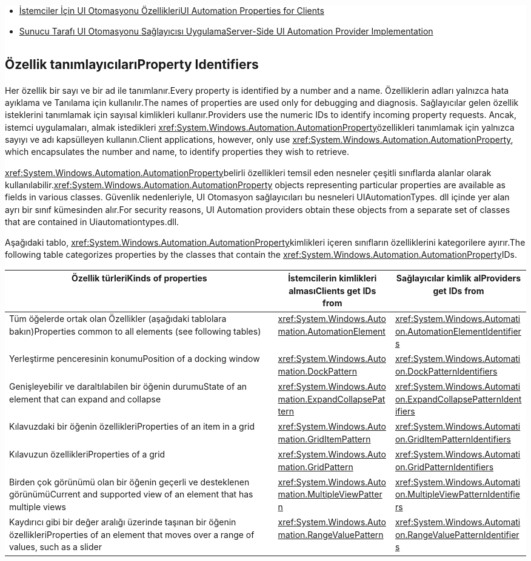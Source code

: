 - [<span data-ttu-id="2a435-109">İstemciler İçin UI Otomasyonu Özellikleri</span><span class="sxs-lookup"><span data-stu-id="2a435-109">UI Automation Properties for Clients</span></span>](ui-automation-properties-for-clients.md)  
  
- [<span data-ttu-id="2a435-110">Sunucu Tarafı UI Otomasyonu Sağlayıcısı Uygulama</span><span class="sxs-lookup"><span data-stu-id="2a435-110">Server-Side UI Automation Provider Implementation</span></span>](server-side-ui-automation-provider-implementation.md)  
  
<a name="Property_Identifiers"></a>   
## <a name="property-identifiers"></a><span data-ttu-id="2a435-111">Özellik tanımlayıcıları</span><span class="sxs-lookup"><span data-stu-id="2a435-111">Property Identifiers</span></span>  
 <span data-ttu-id="2a435-112">Her özellik bir sayı ve bir ad ile tanımlanır.</span><span class="sxs-lookup"><span data-stu-id="2a435-112">Every property is identified by a number and a name.</span></span> <span data-ttu-id="2a435-113">Özelliklerin adları yalnızca hata ayıklama ve Tanılama için kullanılır.</span><span class="sxs-lookup"><span data-stu-id="2a435-113">The names of properties are used only for debugging and diagnosis.</span></span> <span data-ttu-id="2a435-114">Sağlayıcılar gelen özellik isteklerini tanımlamak için sayısal kimlikleri kullanır.</span><span class="sxs-lookup"><span data-stu-id="2a435-114">Providers use the numeric IDs to identify incoming property requests.</span></span> <span data-ttu-id="2a435-115">Ancak, istemci uygulamaları, almak istedikleri <xref:System.Windows.Automation.AutomationProperty>özellikleri tanımlamak için yalnızca sayıyı ve adı kapsülleyen kullanın.</span><span class="sxs-lookup"><span data-stu-id="2a435-115">Client applications, however, only use <xref:System.Windows.Automation.AutomationProperty>, which encapsulates the number and name, to identify properties they wish to retrieve.</span></span>  
  
 <span data-ttu-id="2a435-116"><xref:System.Windows.Automation.AutomationProperty>belirli özellikleri temsil eden nesneler çeşitli sınıflarda alanlar olarak kullanılabilir.</span><span class="sxs-lookup"><span data-stu-id="2a435-116"><xref:System.Windows.Automation.AutomationProperty> objects representing particular properties are available as fields in various classes.</span></span> <span data-ttu-id="2a435-117">Güvenlik nedenleriyle, UI Otomasyon sağlayıcıları bu nesneleri UIAutomationTypes. dll içinde yer alan ayrı bir sınıf kümesinden alır.</span><span class="sxs-lookup"><span data-stu-id="2a435-117">For security reasons, UI Automation providers obtain these objects from a separate set of classes that are contained in Uiautomationtypes.dll.</span></span>  
  
 <span data-ttu-id="2a435-118">Aşağıdaki tablo, <xref:System.Windows.Automation.AutomationProperty>kimlikleri içeren sınıfların özelliklerini kategorilere ayırır.</span><span class="sxs-lookup"><span data-stu-id="2a435-118">The following table categorizes properties by the classes that contain the <xref:System.Windows.Automation.AutomationProperty>IDs.</span></span>  
  
|<span data-ttu-id="2a435-119">Özellik türleri</span><span class="sxs-lookup"><span data-stu-id="2a435-119">Kinds of properties</span></span>|<span data-ttu-id="2a435-120">İstemcilerin kimlikleri alması</span><span class="sxs-lookup"><span data-stu-id="2a435-120">Clients get IDs from</span></span>|<span data-ttu-id="2a435-121">Sağlayıcılar kimlik al</span><span class="sxs-lookup"><span data-stu-id="2a435-121">Providers get IDs from</span></span>|  
|-------------------------|--------------------------|----------------------------|  
|<span data-ttu-id="2a435-122">Tüm öğelerde ortak olan Özellikler (aşağıdaki tablolara bakın)</span><span class="sxs-lookup"><span data-stu-id="2a435-122">Properties common to all elements (see following tables)</span></span>|<xref:System.Windows.Automation.AutomationElement>|<xref:System.Windows.Automation.AutomationElementIdentifiers>|  
|<span data-ttu-id="2a435-123">Yerleştirme penceresinin konumu</span><span class="sxs-lookup"><span data-stu-id="2a435-123">Position of a docking window</span></span>|<xref:System.Windows.Automation.DockPattern>|<xref:System.Windows.Automation.DockPatternIdentifiers>|  
|<span data-ttu-id="2a435-124">Genişleyebilir ve daraltılabilen bir öğenin durumu</span><span class="sxs-lookup"><span data-stu-id="2a435-124">State of an element that can expand and collapse</span></span>|<xref:System.Windows.Automation.ExpandCollapsePattern>|<xref:System.Windows.Automation.ExpandCollapsePatternIdentifiers>|  
|<span data-ttu-id="2a435-125">Kılavuzdaki bir öğenin özellikleri</span><span class="sxs-lookup"><span data-stu-id="2a435-125">Properties of an item in a grid</span></span>|<xref:System.Windows.Automation.GridItemPattern>|<xref:System.Windows.Automation.GridItemPatternIdentifiers>|  
|<span data-ttu-id="2a435-126">Kılavuzun özellikleri</span><span class="sxs-lookup"><span data-stu-id="2a435-126">Properties of a grid</span></span>|<xref:System.Windows.Automation.GridPattern>|<xref:System.Windows.Automation.GridPatternIdentifiers>|  
|<span data-ttu-id="2a435-127">Birden çok görünümü olan bir öğenin geçerli ve desteklenen görünümü</span><span class="sxs-lookup"><span data-stu-id="2a435-127">Current and supported view of an element that has multiple views</span></span>|<xref:System.Windows.Automation.MultipleViewPattern>|<xref:System.Windows.Automation.MultipleViewPatternIdentifiers>|  
|<span data-ttu-id="2a435-128">Kaydırıcı gibi bir değer aralığı üzerinde taşınan bir öğenin özellikleri</span><span class="sxs-lookup"><span data-stu-id="2a435-128">Properties of an element that moves over a range of values, such as a slider</span></span>|<xref:System.Windows.Automation.RangeValuePattern>|<xref:System.Windows.Automation.RangeValuePatternIdentifiers>|  